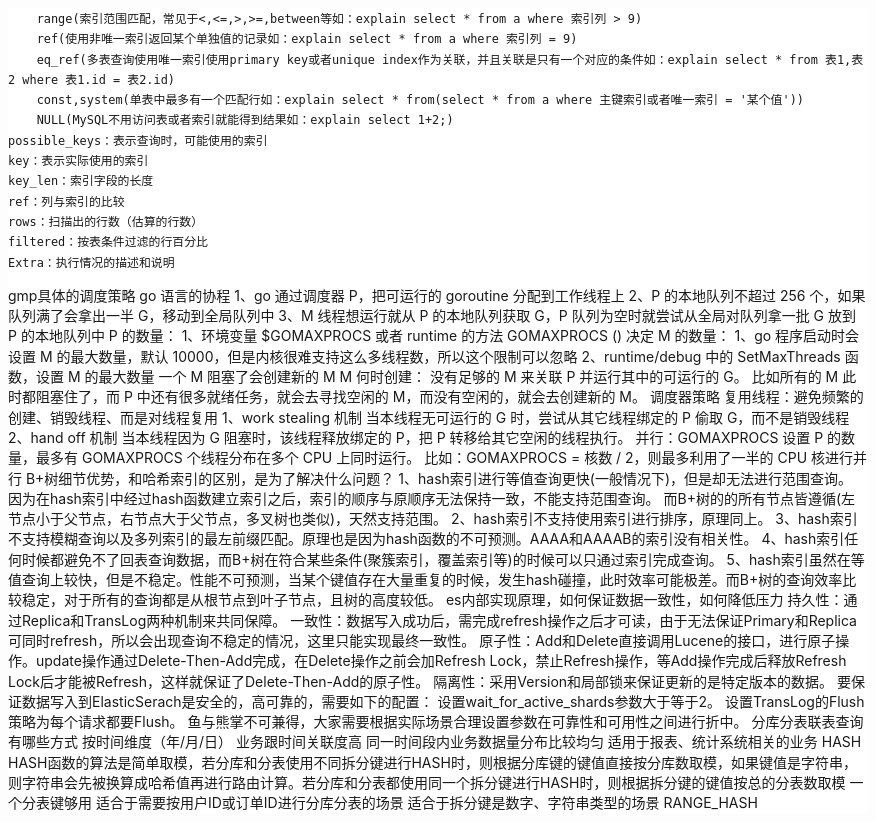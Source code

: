 		range(索引范围匹配，常见于<,<=,>,>=,between等如：explain select * from a where 索引列 > 9)
		ref(使用非唯一索引返回某个单独值的记录如：explain select * from a where 索引列 = 9)
		eq_ref(多表查询使用唯一索引使用primary key或者unique index作为关联，并且关联是只有一个对应的条件如：explain select * from 表1,表2 where 表1.id = 表2.id)
		const,system(单表中最多有一个匹配行如：explain select * from(select * from a where 主键索引或者唯一索引 = '某个值'))
		NULL(MySQL不用访问表或者索引就能得到结果如：explain select 1+2;)
	possible_keys：表示查询时，可能使用的索引
	key：表示实际使用的索引
	key_len：索引字段的长度
	ref：列与索引的比较
	rows：扫描出的行数（估算的行数）
	filtered：按表条件过滤的行百分比
	Extra：执行情况的描述和说明
gmp具体的调度策略
	go 语言的协程
		1、go 通过调度器 P，把可运行的 goroutine 分配到工作线程上
		2、P 的本地队列不超过 256 个，如果队列满了会拿出一半 G，移动到全局队列中
		3、M 线程想运行就从 P 的本地队列获取 G，P 队列为空时就尝试从全局对队列拿一批 G 放到 P 的本地队列中
	P 的数量：
		1、环境变量 $GOMAXPROCS 或者 runtime 的方法 GOMAXPROCS () 决定
	M 的数量：
		1、go 程序启动时会设置 M 的最大数量，默认 10000，但是内核很难支持这么多线程数，所以这个限制可以忽略
		2、runtime/debug 中的 SetMaxThreads 函数，设置 M 的最大数量 一个 M 阻塞了会创建新的 M
	M 何时创建：
		没有足够的 M 来关联 P 并运行其中的可运行的 G。 比如所有的 M 此时都阻塞住了，而 P 中还有很多就绪任务，就会去寻找空闲的 M，而没有空闲的，就会去创建新的 M。
	调度器策略
		复用线程：避免频繁的创建、销毁线程、而是对线程复用
			1、work stealing 机制
			当本线程无可运行的 G 时，尝试从其它线程绑定的 P 偷取 G，而不是销毁线程
			2、hand off 机制
			当本线程因为 G 阻塞时，该线程释放绑定的 P，把 P 转移给其它空闲的线程执行。
			并行：GOMAXPROCS 设置 P 的数量，最多有 GOMAXPROCS 个线程分布在多个 CPU 上同时运行。
			比如：GOMAXPROCS = 核数 / 2，则最多利用了一半的 CPU 核进行并行
B+树细节优势，和哈希索引的区别，是为了解决什么问题？
	1、hash索引进行等值查询更快(一般情况下)，但是却无法进行范围查询。
		因为在hash索引中经过hash函数建立索引之后，索引的顺序与原顺序无法保持一致，不能支持范围查询。
		而B+树的的所有节点皆遵循(左节点小于父节点，右节点大于父节点，多叉树也类似)，天然支持范围。
	2、hash索引不支持使用索引进行排序，原理同上。
	3、hash索引不支持模糊查询以及多列索引的最左前缀匹配。原理也是因为hash函数的不可预测。AAAA和AAAAB的索引没有相关性。
	4、hash索引任何时候都避免不了回表查询数据，而B+树在符合某些条件(聚簇索引，覆盖索引等)的时候可以只通过索引完成查询。
	5、hash索引虽然在等值查询上较快，但是不稳定。性能不可预测，当某个键值存在大量重复的时候，发生hash碰撞，此时效率可能极差。而B+树的查询效率比较稳定，对于所有的查询都是从根节点到叶子节点，且树的高度较低。
es内部实现原理，如何保证数据一致性，如何降低压力
	持久性：通过Replica和TransLog两种机制来共同保障。
	一致性：数据写入成功后，需完成refresh操作之后才可读，由于无法保证Primary和Replica可同时refresh，所以会出现查询不稳定的情况，这里只能实现最终一致性。
	原子性：Add和Delete直接调用Lucene的接口，进行原子操作。update操作通过Delete-Then-Add完成，在Delete操作之前会加Refresh Lock，禁止Refresh操作，等Add操作完成后释放Refresh Lock后才能被Refresh，这样就保证了Delete-Then-Add的原子性。
	隔离性：采用Version和局部锁来保证更新的是特定版本的数据。
	要保证数据写入到ElasticSerach是安全的，高可靠的，需要如下的配置：
		设置wait_for_active_shards参数大于等于2。
		设置TransLog的Flush策略为每个请求都要Flush。
	鱼与熊掌不可兼得，大家需要根据实际场景合理设置参数在可靠性和可用性之间进行折中。
分库分表联表查询有哪些方式
	按时间维度（年/月/日）
		业务跟时间关联度高
		同一时间段内业务数据量分布比较均匀
		适用于报表、统计系统相关的业务
	HASH
		HASH函数的算法是简单取模，若分库和分表使用不同拆分键进行HASH时，则根据分库键的键值直接按分库数取模，如果键值是字符串，则字符串会先被换算成哈希值再进行路由计算。若分库和分表都使用同一个拆分键进行HASH时，则根据拆分键的键值按总的分表数取模
			一个分表键够用
			适合于需要按用户ID或订单ID进行分库分表的场景
			适合于拆分键是数字、字符串类型的场景
	RANGE_HASH